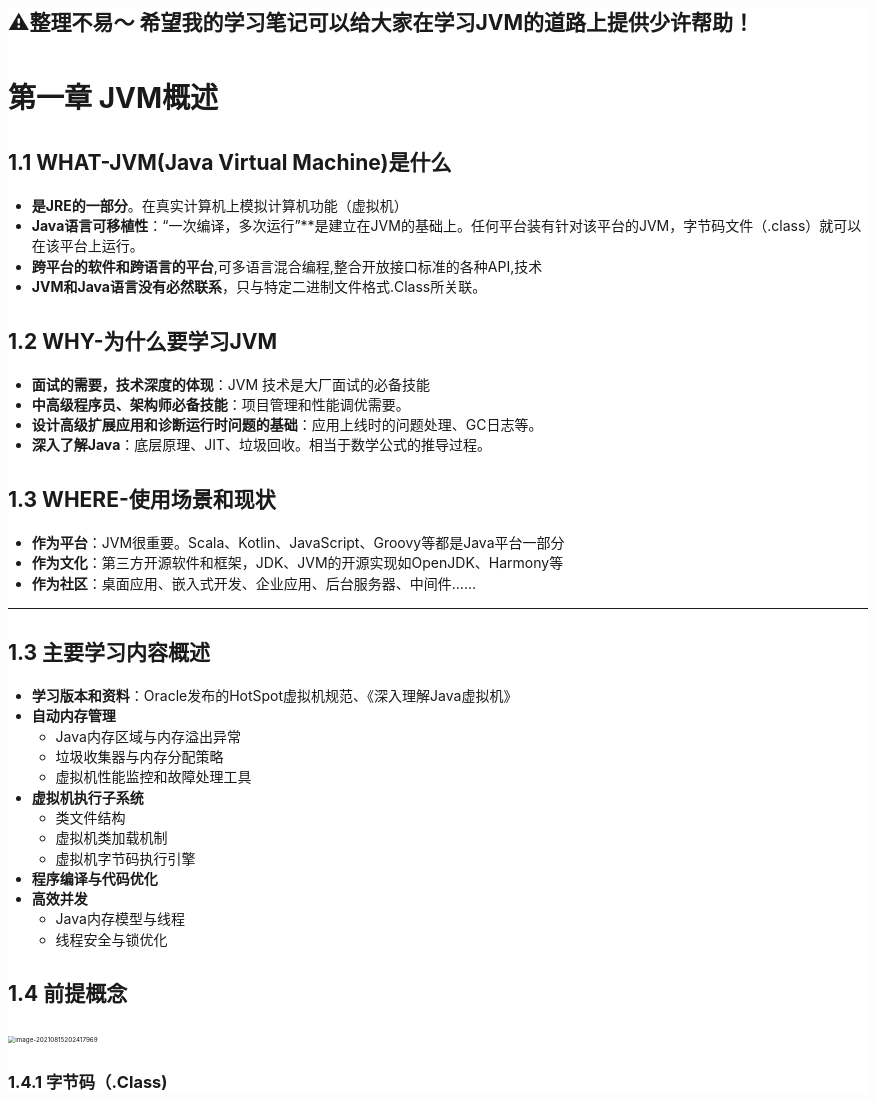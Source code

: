⚠️整理不易～ 希望我的学习笔记可以给大家在学习JVM的道路上提供少许帮助！
---
# 第一章 JVM概述

## 1.1 WHAT-JVM(Java Virtual Machine)是什么

- **是JRE的一部分**。在真实计算机上模拟计算机功能（虚拟机）
- **Java语言可移植性**：“一次编译，多次运行”**是建立在JVM的基础上。任何平台装有针对该平台的JVM，字节码文件（.class）就可以在该平台上运行。
- **跨平台的软件和跨语言的平台**,可多语言混合编程,整合开放接口标准的各种API,技术
- **JVM和Java语言没有必然联系**，只与特定二进制文件格式.Class所关联。

## 1.2 WHY-为什么要学习JVM

- **面试的需要，技术深度的体现**：JVM 技术是大厂面试的必备技能
- **中高级程序员、架构师必备技能**：项目管理和性能调优需要。
- **设计高级扩展应用和诊断运行时问题的基础**：应用上线时的问题处理、GC日志等。
- **深入了解Java**：底层原理、JIT、垃圾回收。相当于数学公式的推导过程。

## 1.3 WHERE-使用场景和现状

* **作为平台**：JVM很重要。Scala、Kotlin、JavaScript、Groovy等都是Java平台一部分
* **作为文化**：第三方开源软件和框架，JDK、JVM的开源实现如OpenJDK、Harmony等
* **作为社区**：桌面应用、嵌入式开发、企业应用、后台服务器、中间件……

---

## 1.3 主要学习内容概述

* **学习版本和资料**：Oracle发布的HotSpot虚拟机规范、《深入理解Java虚拟机》
* **自动内存管理**
  * Java内存区域与内存溢出异常
  * 垃圾收集器与内存分配策略
  * 虚拟机性能监控和故障处理工具
* **虚拟机执行子系统**
  * 类文件结构
  * 虚拟机类加载机制
  * 虚拟机字节码执行引擎
* **程序编译与代码优化**
* **高效并发**
  * Java内存模型与线程
  * 线程安全与锁优化

## 1.4 前提概念

<img src="https://cdn.jsdelivr.net/gh/1065464173/markdown-image-rep/20210815202418.png" alt="image-20210815202417969" style="zoom: 45%;" />

### 1.4.1 字节码（.Class)

